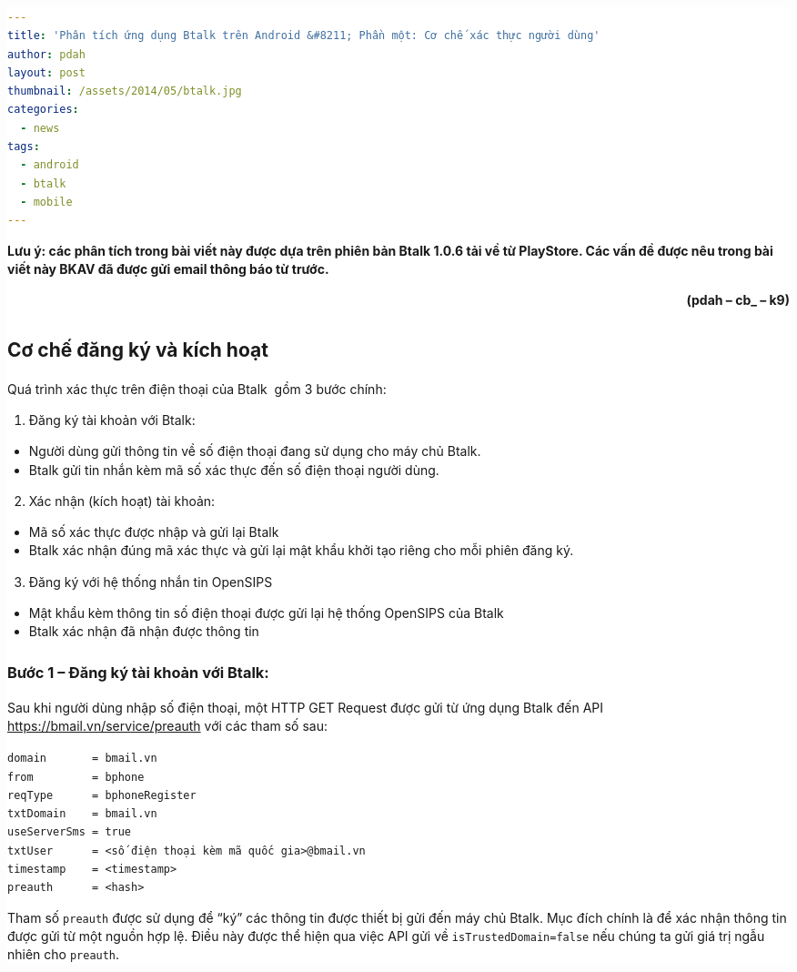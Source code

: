 ```yaml
---
title: 'Phân tích ứng dụng Btalk trên Android &#8211; Phần một: Cơ chế xác thực người dùng'
author: pdah
layout: post
thumbnail: /assets/2014/05/btalk.jpg
categories:
  - news
tags:
  - android
  - btalk
  - mobile
---
```

**Lưu ý: các phân tích trong bài viết này được dựa trên phiên bản Btalk 1.0.6 tải về từ PlayStore. Các vấn đề được nêu trong bài viết này BKAV đã được gửi email thông báo từ trước.**

<p style="text-align: right">
  <strong>(pdah &#8211; cb_ &#8211; k9)<br /> </strong>
</p>

## Cơ chế đăng ký và kích hoạt

Quá trình xác thực trên điện thoại của Btalk  gồm 3 bước chính:

1. Đăng ký tài khoản với Btalk: 
  *   Người dùng gửi thông tin về số điện thoại đang sử dụng cho máy chủ Btalk.
  *   Btalk gửi tin nhắn kèm mã số xác thực đến số điện thoại người dùng.
2. Xác nhận (kích hoạt) tài khoản: 
  *   Mã số xác thực được nhập và gửi lại Btalk
  *   Btalk xác nhận đúng mã xác thực và gửi lại mật khẩu khởi tạo riêng cho mỗi phiên đăng ký.
3. Đăng ký với hệ thống nhắn tin OpenSIPS 
  *   Mật khẩu kèm thông tin số điện thoại được gửi lại hệ thống OpenSIPS của Btalk
  *   Btalk xác nhận đã nhận được thông tin

### Bước 1 &#8211; Đăng ký tài khoản với Btalk:

Sau khi người dùng nhập số điện thoại, một HTTP GET Request được gửi từ ứng dụng Btalk đến API <https://bmail.vn/service/preauth> với các tham số sau:

<pre style="text-align: left"><code>domain       = bmail.vn
from         = bphone
reqType      = bphoneRegister
txtDomain    = bmail.vn
useServerSms = true
txtUser      = &lt;số điện thoại kèm mã quốc gia&gt;@bmail.vn
timestamp    = &lt;timestamp&gt;
preauth      = &lt;hash&gt;
</code></pre>

Tham số `preauth` được sử dụng để “ký” các thông tin được thiết bị gửi đến máy chủ Btalk. Mục đích chính là để xác nhận thông tin được gửi từ một nguồn hợp lệ. Điều này được thể hiện qua việc API gửi về `isTrustedDomain=false` nếu chúng ta gửi giá trị ngẫu nhiên cho `preauth`.
